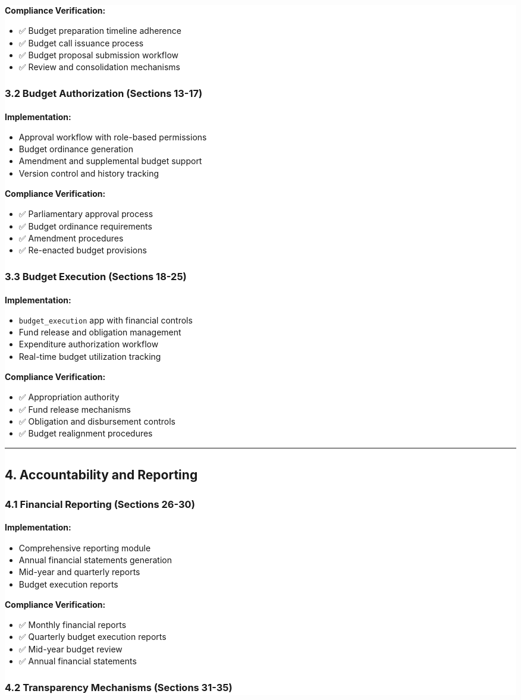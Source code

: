 **Compliance Verification:**
- ✅ Budget preparation timeline adherence
- ✅ Budget call issuance process
- ✅ Budget proposal submission workflow
- ✅ Review and consolidation mechanisms

### 3.2 Budget Authorization (Sections 13-17)

**Implementation:**
- Approval workflow with role-based permissions
- Budget ordinance generation
- Amendment and supplemental budget support
- Version control and history tracking

**Compliance Verification:**
- ✅ Parliamentary approval process
- ✅ Budget ordinance requirements
- ✅ Amendment procedures
- ✅ Re-enacted budget provisions

### 3.3 Budget Execution (Sections 18-25)

**Implementation:**
- `budget_execution` app with financial controls
- Fund release and obligation management
- Expenditure authorization workflow
- Real-time budget utilization tracking

**Compliance Verification:**
- ✅ Appropriation authority
- ✅ Fund release mechanisms
- ✅ Obligation and disbursement controls
- ✅ Budget realignment procedures

---

## 4. Accountability and Reporting

### 4.1 Financial Reporting (Sections 26-30)

**Implementation:**
- Comprehensive reporting module
- Annual financial statements generation
- Mid-year and quarterly reports
- Budget execution reports

**Compliance Verification:**
- ✅ Monthly financial reports
- ✅ Quarterly budget execution reports
- ✅ Mid-year budget review
- ✅ Annual financial statements

### 4.2 Transparency Mechanisms (Sections 31-35)
